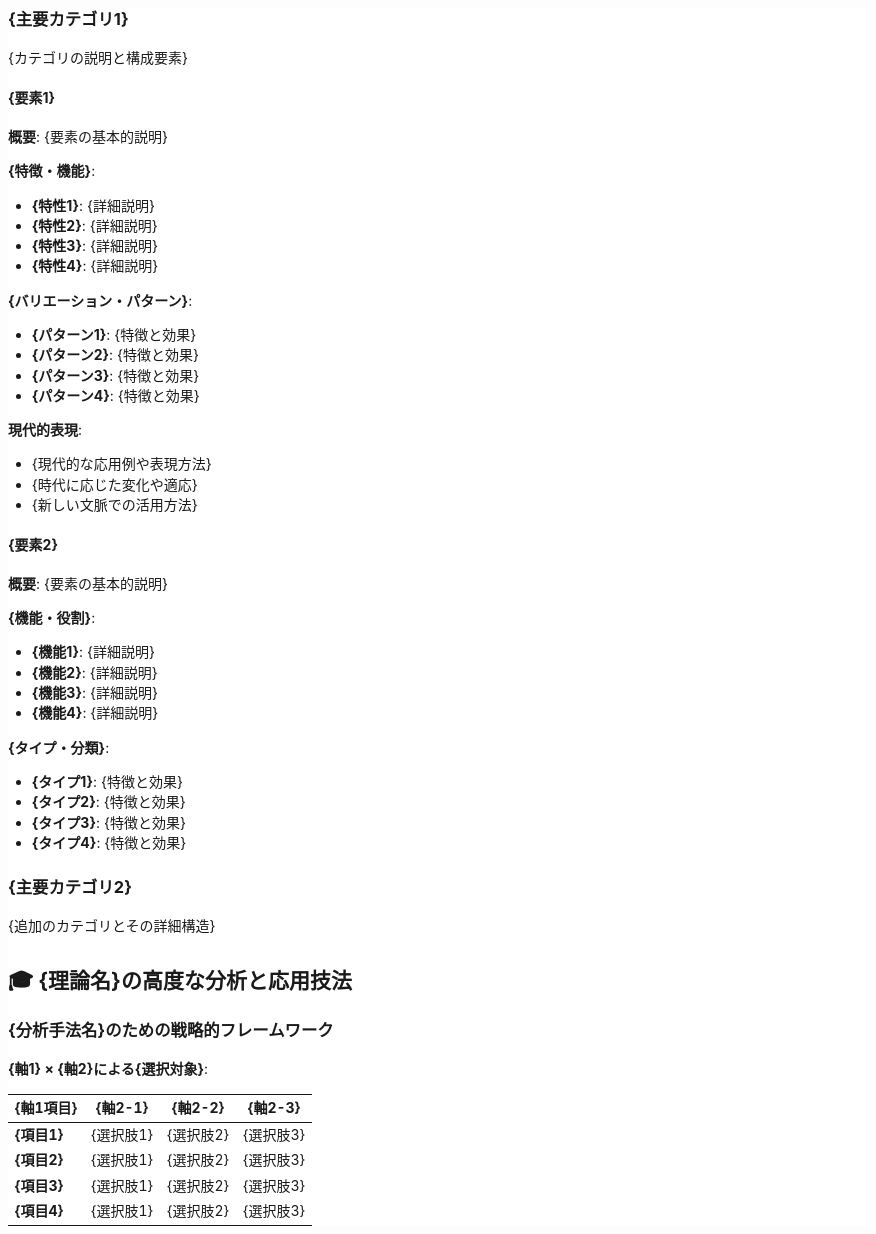### {主要カテゴリ1}
{カテゴリの説明と構成要素}

#### {要素1}
**概要**: {要素の基本的説明}

**{特徴・機能}**:
- **{特性1}**: {詳細説明}
- **{特性2}**: {詳細説明}
- **{特性3}**: {詳細説明}
- **{特性4}**: {詳細説明}

**{バリエーション・パターン}**:
- **{パターン1}**: {特徴と効果}
- **{パターン2}**: {特徴と効果}
- **{パターン3}**: {特徴と効果}
- **{パターン4}**: {特徴と効果}

**現代的表現**:
- {現代的な応用例や表現方法}
- {時代に応じた変化や適応}
- {新しい文脈での活用方法}

#### {要素2}
**概要**: {要素の基本的説明}

**{機能・役割}**:
- **{機能1}**: {詳細説明}
- **{機能2}**: {詳細説明}
- **{機能3}**: {詳細説明}
- **{機能4}**: {詳細説明}

**{タイプ・分類}**:
- **{タイプ1}**: {特徴と効果}
- **{タイプ2}**: {特徴と効果}
- **{タイプ3}**: {特徴と効果}
- **{タイプ4}**: {特徴と効果}

### {主要カテゴリ2}
{追加のカテゴリとその詳細構造}

## 🎓 {理論名}の高度な分析と応用技法

### {分析手法名}のための戦略的フレームワーク

**{軸1} × {軸2}による{選択対象}**:

| {軸1項目} | {軸2-1} | {軸2-2} | {軸2-3} |
|-----------|---------|---------|---------|
| **{項目1}** | {選択肢1} | {選択肢2} | {選択肢3} |
| **{項目2}** | {選択肢1} | {選択肢2} | {選択肢3} |
| **{項目3}** | {選択肢1} | {選択肢2} | {選択肢3} |
| **{項目4}** | {選択肢1} | {選択肢2} | {選択肢3} |
